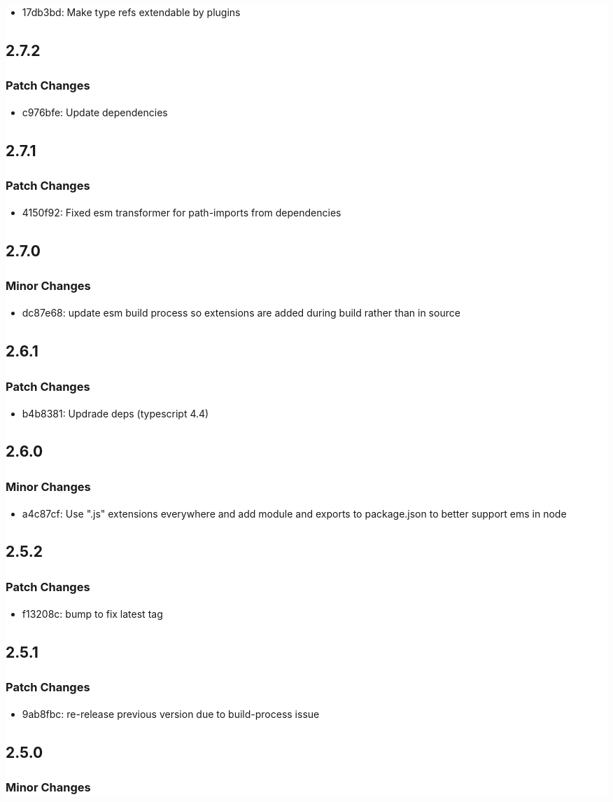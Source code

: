 - 17db3bd: Make type refs extendable by plugins

## 2.7.2

### Patch Changes

- c976bfe: Update dependencies

## 2.7.1

### Patch Changes

- 4150f92: Fixed esm transformer for path-imports from dependencies

## 2.7.0

### Minor Changes

- dc87e68: update esm build process so extensions are added during build rather than in source

## 2.6.1

### Patch Changes

- b4b8381: Updrade deps (typescript 4.4)

## 2.6.0

### Minor Changes

- a4c87cf: Use ".js" extensions everywhere and add module and exports to package.json to better
  support ems in node

## 2.5.2

### Patch Changes

- f13208c: bump to fix latest tag

## 2.5.1

### Patch Changes

- 9ab8fbc: re-release previous version due to build-process issue

## 2.5.0

### Minor Changes
